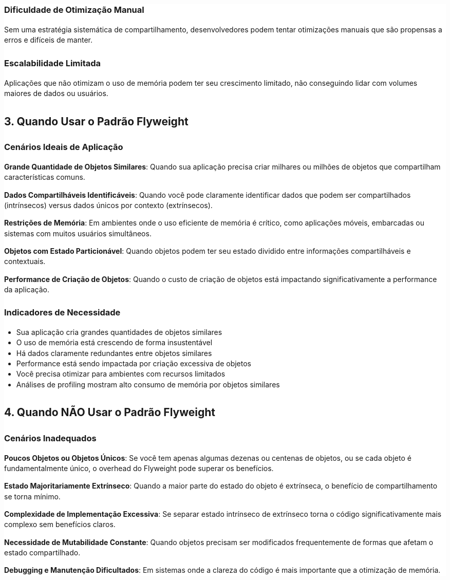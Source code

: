 ### Dificuldade de Otimização Manual
Sem uma estratégia sistemática de compartilhamento, desenvolvedores podem tentar otimizações manuais que são propensas a erros e difíceis de manter.

### Escalabilidade Limitada
Aplicações que não otimizam o uso de memória podem ter seu crescimento limitado, não conseguindo lidar com volumes maiores de dados ou usuários.

## 3. Quando Usar o Padrão Flyweight

### Cenários Ideais de Aplicação

**Grande Quantidade de Objetos Similares**: Quando sua aplicação precisa criar milhares ou milhões de objetos que compartilham características comuns.

**Dados Compartilháveis Identificáveis**: Quando você pode claramente identificar dados que podem ser compartilhados (intrínsecos) versus dados únicos por contexto (extrínsecos).

**Restrições de Memória**: Em ambientes onde o uso eficiente de memória é crítico, como aplicações móveis, embarcadas ou sistemas com muitos usuários simultâneos.

**Objetos com Estado Particionável**: Quando objetos podem ter seu estado dividido entre informações compartilháveis e contextuais.

**Performance de Criação de Objetos**: Quando o custo de criação de objetos está impactando significativamente a performance da aplicação.

### Indicadores de Necessidade

- Sua aplicação cria grandes quantidades de objetos similares
- O uso de memória está crescendo de forma insustentável
- Há dados claramente redundantes entre objetos similares
- Performance está sendo impactada por criação excessiva de objetos
- Você precisa otimizar para ambientes com recursos limitados
- Análises de profiling mostram alto consumo de memória por objetos similares

## 4. Quando NÃO Usar o Padrão Flyweight

### Cenários Inadequados

**Poucos Objetos ou Objetos Únicos**: Se você tem apenas algumas dezenas ou centenas de objetos, ou se cada objeto é fundamentalmente único, o overhead do Flyweight pode superar os benefícios.

**Estado Majoritariamente Extrínseco**: Quando a maior parte do estado do objeto é extrínseca, o benefício de compartilhamento se torna mínimo.

**Complexidade de Implementação Excessiva**: Se separar estado intrínseco de extrínseco torna o código significativamente mais complexo sem benefícios claros.

**Necessidade de Mutabilidade Constante**: Quando objetos precisam ser modificados frequentemente de formas que afetam o estado compartilhado.

**Debugging e Manutenção Dificultados**: Em sistemas onde a clareza do código é mais importante que a otimização de memória.
